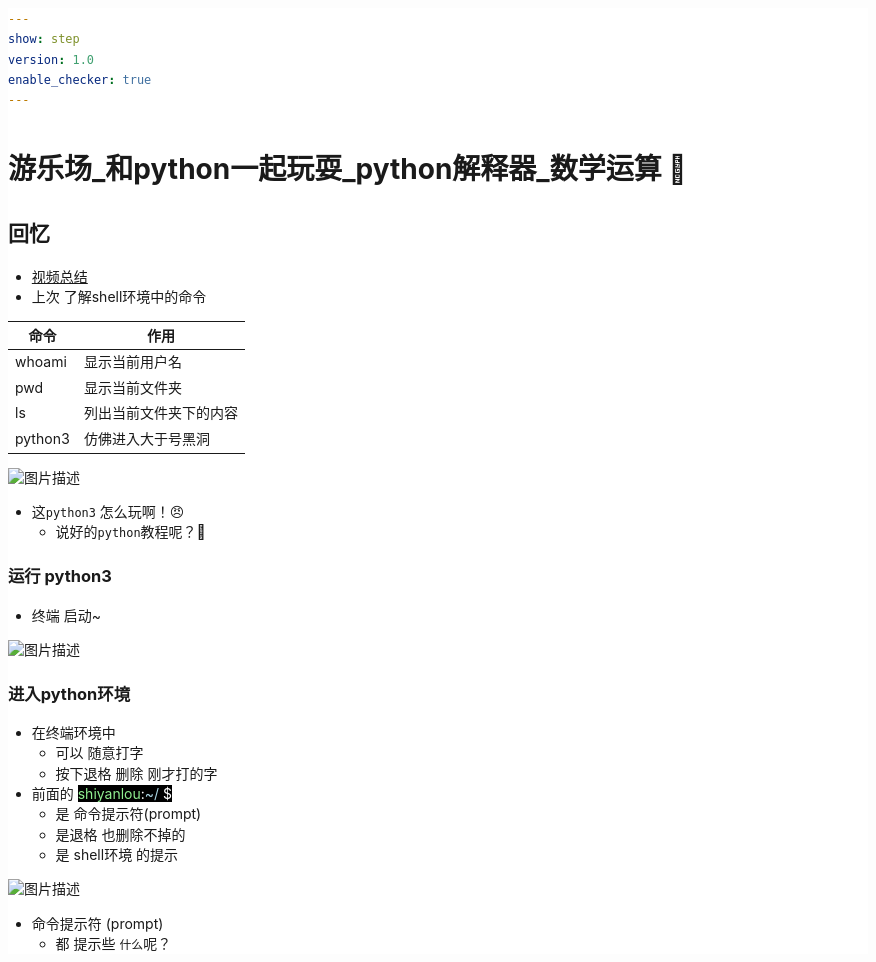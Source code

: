 ```yaml
---
show: step
version: 1.0
enable_checker: true
---
```


#  游乐场_和python一起玩耍_python解释器_数学运算  🥋

## 回忆

- [视频总结](https://www.bilibili.com/video/BV1aG411S7gM)
- 上次 了解shell环境中的命令


| 命令 | 作用 |
|---|---|
| whoami |  显示当前用户名 |
| pwd |  显示当前文件夹 |
| ls |  列出当前文件夹下的内容 |
| python3 |  仿佛进入大于号黑洞 |

![图片描述](https://doc.shiyanlou.com/courses/uid1190679-20231223-1703303851450)

- 这`python3` 怎么玩啊！😠
	- 说好的`python`教程呢？🤔

### 运行 python3

- 终端 启动~

![图片描述](https://doc.shiyanlou.com/courses/uid1190679-20240104-1704333577050)

### 进入python环境

- 在终端环境中
	- 可以 随意打字
	- 按下退格 删除 刚才打的字
- 前面的 <span style="background-color:black;color:white;border:10px;"> <span style="color:lightgreen;">shiyanlou</span>:<span style="color:lightblue;">~/</span>  $ </span>
	- 是 命令提示符(prompt)
	- 是退格 也删除不掉的
	- 是 shell环境 的提示

![图片描述](https://doc.shiyanlou.com/courses/uid1190679-20230212-1676198361940)

- 命令提示符 (prompt)
	- 都 提示些 `什么`呢？
